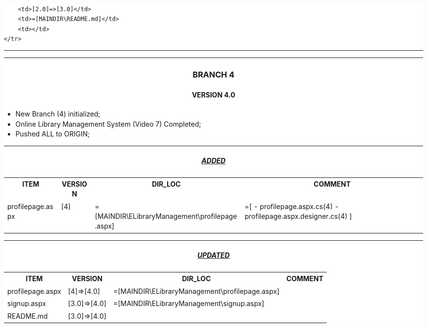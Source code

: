         <td>[2.0]=>[3.0]</td>
        <td>=[MAINDIR\README.md]</td>
        <td></td>
    </tr>
</table>

---

---

<h3 align="center">BRANCH 4</h3>

<h4 align="center">VERSION 4.0</h4>

-   New Branch (4) initialized;
-   Online Library Management System (Video 7) Completed;
-   Pushed ALL to ORIGIN;

---

<h5 align="center"><strong><em><u> ADDED </u></em></strong></h5>

<table align="center">
    <tr>
        <th>ITEM</th>
        <th>VERSION</th>
        <th>DIR_LOC</th>
        <th>COMMENT</th>
    </tr>
    <tr>
        <td>profilepage.aspx</td>
        <td>[4]</td>
        <td>=[MAINDIR\ELibraryManagement\profilepage.aspx]</td>
        <td>
            =[
                -   profilepage.aspx.cs(4)
                -   profilepage.aspx.designer.cs(4)
            ]
        </td>
    </tr>
</table>

---

<h5 align="center"><strong><em><u> UPDATED </u></em></strong></h5>

<table align="center">
    <tr>
        <th>ITEM</th>
        <th>VERSION</th>
        <th>DIR_LOC</th>
        <th>COMMENT</th>
    </tr>
    <tr>
        <td>profilepage.aspx</td>
        <td>[4]=>[4.0]</td>
        <td>=[MAINDIR\ELibraryManagement\profilepage.aspx]</td>
        <td></td>
    </tr>
    <tr>
        <td>signup.aspx</td>
        <td>[3.0]=>[4.0]</td>
        <td>=[MAINDIR\ELibraryManagement\signup.aspx]</td>
        <td></td>
    </tr>
    <tr>
        <td>README.md</td>
        <td>[3.0]=>[4.0]</td>